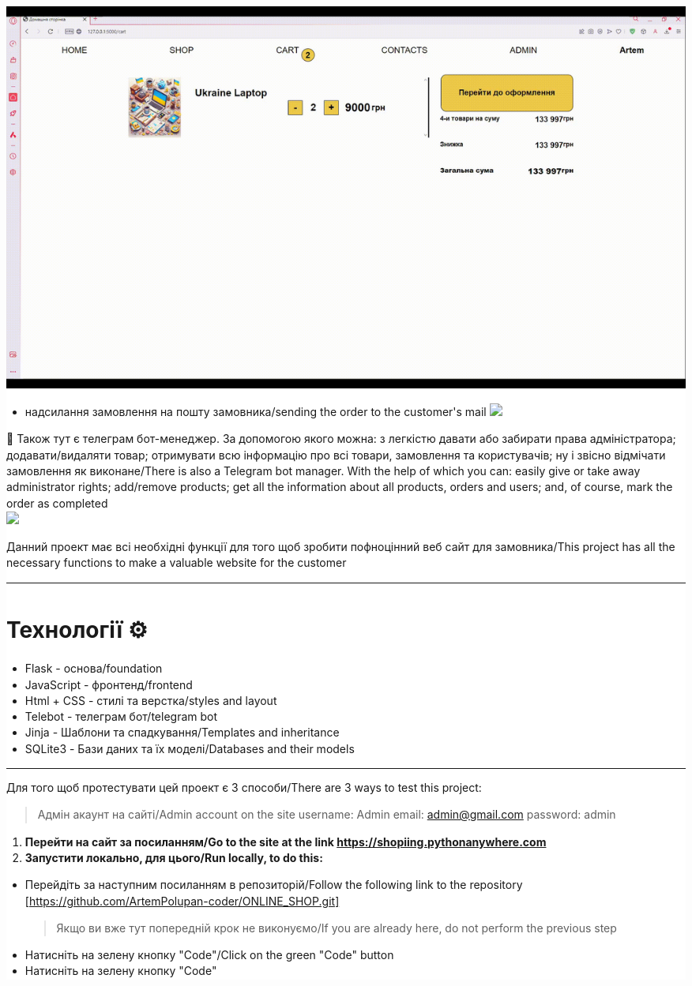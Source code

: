![](media/gifs/3.gif)
- надсилання замовлення на пошту замовника/sending the order to the customer's mail
![](media/gifs/4.gif)
  
🤖 Також тут є телеграм бот-менеджер. За допомогою якого можна: з легкістю давати або забирати права адміністратора; додавати/видаляти товар; отримувати всю інформацію про всі товари, замовлення та користувачів; ну і звісно відмічати замовлення як виконане/There is also a Telegram bot manager. With the help of which you can: easily give or take away administrator rights; add/remove products; get all the information about all products, orders and users; and, of course, mark the order as completed  
![](media/gifs/5.gif)

Данний проект має всі необхідні функції для того щоб зробити пофноцінний веб сайт для замовника/This project has all the necessary functions to make a valuable website for the customer
***
# Технології ⚙️
- Flask - основа/foundation
- JavaScript - фронтенд/frontend
- Html + CSS - стилі та верстка/styles and layout
- Telebot - телеграм бот/telegram bot
- Jinja - Шаблони та спадкування/Templates and inheritance
- SQLite3 - Бази даних та їх моделі/Databases and their models 
***

Для того щоб протестувати цей проект є 3 способи/There are 3 ways to test this project:
>Адмін акаунт на сайті/Admin account on the site
username: Admin
email: admin@gmail.com
password: admin
1. **Перейти на сайт за посиланням/Go to the site at the link https://shopiing.pythonanywhere.com**
2. **Запустити локально, для цього/Run locally, to do this:**
- Перейдіть за наступним посиланням в репозиторій/Follow the following link to the repository [https://github.com/ArtemPolupan-coder/ONLINE_SHOP.git]
  > Якщо ви вже тут попередній крок не виконуємо/If you are already here, do not perform the previous step
- Натисніть на зелену кнопку "Code"/Click on the green "Code" button
- Натисніть на зелену кнопку "Code"